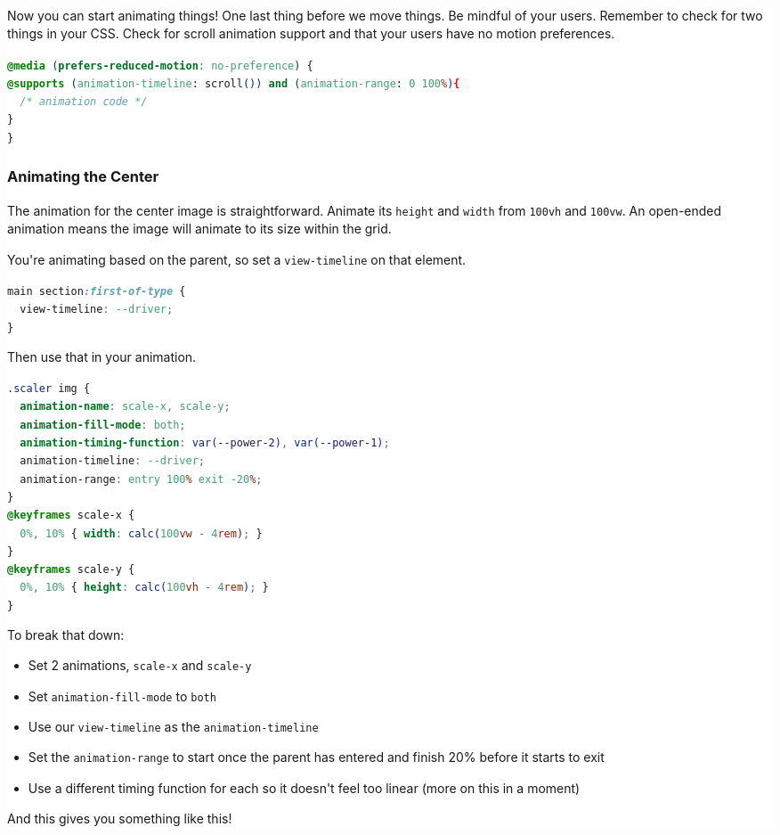 Now you can start animating things! One last thing before we move things. Be mindful of your users. Remember to check for two things in your CSS. Check for scroll animation support and that your users have no motion preferences.

``` css
@media (prefers-reduced-motion: no-preference) {
@supports (animation-timeline: scroll()) and (animation-range: 0 100%){
  /* animation code */
}
}
```

### Animating the Center

The animation for the center image is straightforward. Animate its `height` and `width` from `100vh` and `100vw`. An open-ended animation means the image will animate to its size within the grid.

You're animating based on the parent, so set a `view-timeline` on that element.

``` css
main section:first-of-type {
  view-timeline: --driver;
}
```

Then use that in your animation.

``` css
.scaler img {
  animation-name: scale-x, scale-y;
  animation-fill-mode: both;
  animation-timing-function: var(--power-2), var(--power-1);
  animation-timeline: --driver;
  animation-range: entry 100% exit -20%;
}
@keyframes scale-x {
  0%, 10% { width: calc(100vw - 4rem); }
}
@keyframes scale-y {
  0%, 10% { height: calc(100vh - 4rem); }
}
```

To break that down:

- Set 2 animations, `scale-x` and `scale-y`
    
- Set `animation-fill-mode` to `both`
    
- Use our `view-timeline` as the `animation-timeline`
    
- Set the `animation-range` to start once the parent has entered and finish 20% before it starts to exit
    
- Use a different timing function for each so it doesn't feel too linear (more on this in a moment)
    

And this gives you something like this!
